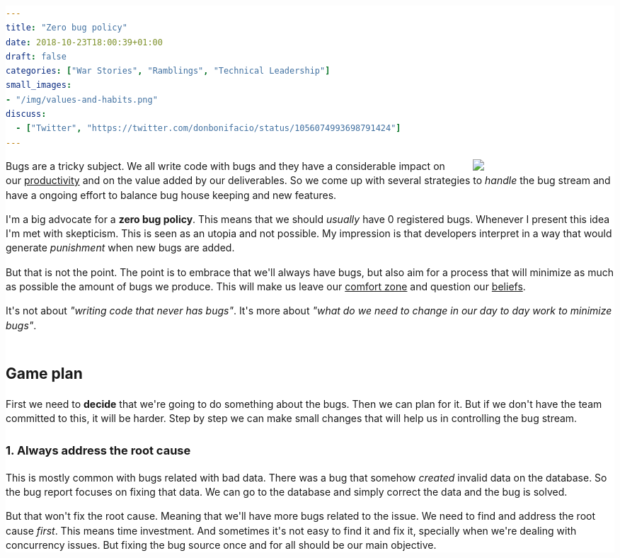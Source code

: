 ```yaml
---
title: "Zero bug policy"
date: 2018-10-23T18:00:39+01:00
draft: false
categories: ["War Stories", "Ramblings", "Technical Leadership"]
small_images:
- "/img/values-and-habits.png"
discuss:
  - ["Twitter", "https://twitter.com/donbonifacio/status/1056074993698791424"]
---
```


<img src='/img/values-and-habits.png' style='float:right; width:200px;margin-left:15px'/>

Bugs are a tricky subject. We all write code with bugs and they have a
considerable impact on our
[productivity](/post/productivity-index/) and on the value added by our
deliverables. So we come up with several strategies to _handle_ the bug stream
and have a ongoing effort to balance bug house keeping and new features.

I'm a big advocate for a **zero bug policy**. This means that we should
_usually_ have 0 registered bugs. Whenever I present this idea I'm met with
skepticism. This is seen as an utopia and not possible. My impression is that
developers interpret in a way that would generate _punishment_ when new bugs are
added.

But that is not the point. The point is to embrace that we'll always have bugs,
but also aim for a process that will minimize as much as possible the amount of
bugs we produce. This will make us leave our [comfort
zone](/post/comfort-zone-index/) and question our
[beliefs](/post/how-to-convince-others-that-we-are-right/).

It's not about _"writing code that never has bugs"_. It's more about _"what do
we need to change in our day to day work to minimize bugs"_.

<div style='clear:both'></div>


## Game plan

First we need to **decide** that we're going to do something about the bugs. Then we
can plan for it. But if we don't have the team committed to this, it will be
harder. Step by step we can make small changes that will help us in controlling
the bug stream.

### 1. Always address the root cause

This is mostly common with bugs related with bad data. There was a bug that
somehow _created_ invalid data on the database. So the bug report focuses on
fixing that data. We can go to the database and simply correct the data and the
bug is solved.

But that won't fix the root cause. Meaning that we'll have more bugs related to
the issue. We need to find and address the root cause _first_. This means time
investment. And sometimes it's not easy to find it and fix it, specially when
we're dealing with concurrency issues. But fixing the bug source once and for
all should be our main objective.
